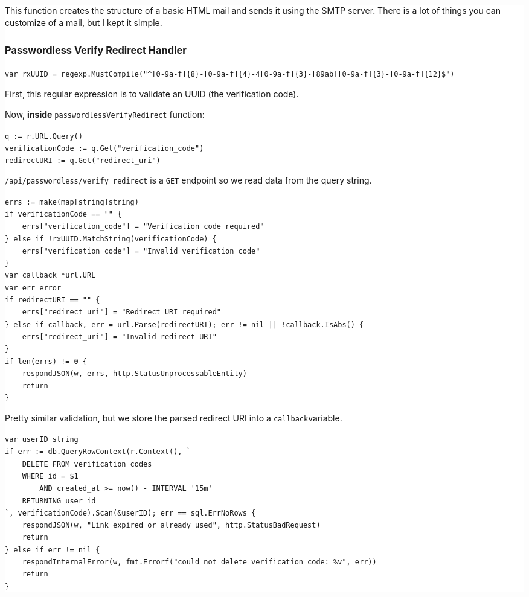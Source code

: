 This function creates the structure of a basic HTML mail and sends it using the SMTP server. There is a lot of things you can customize of a mail, but I kept it simple.

### Passwordless Verify Redirect Handler

```
var rxUUID = regexp.MustCompile("^[0-9a-f]{8}-[0-9a-f]{4}-4[0-9a-f]{3}-[89ab][0-9a-f]{3}-[0-9a-f]{12}$")

```

First, this regular expression is to validate an UUID (the verification code).

Now, **inside** `passwordlessVerifyRedirect` function:

```
q := r.URL.Query()
verificationCode := q.Get("verification_code")
redirectURI := q.Get("redirect_uri")

```

`/api/passwordless/verify_redirect` is a `GET` endpoint so we read data from the query string.

```
errs := make(map[string]string)
if verificationCode == "" {
    errs["verification_code"] = "Verification code required"
} else if !rxUUID.MatchString(verificationCode) {
    errs["verification_code"] = "Invalid verification code"
}
var callback *url.URL
var err error
if redirectURI == "" {
    errs["redirect_uri"] = "Redirect URI required"
} else if callback, err = url.Parse(redirectURI); err != nil || !callback.IsAbs() {
    errs["redirect_uri"] = "Invalid redirect URI"
}
if len(errs) != 0 {
    respondJSON(w, errs, http.StatusUnprocessableEntity)
    return
}

```

Pretty similar validation, but we store the parsed redirect URI into a `callback`variable.

```
var userID string
if err := db.QueryRowContext(r.Context(), `
    DELETE FROM verification_codes
    WHERE id = $1
        AND created_at >= now() - INTERVAL '15m'
    RETURNING user_id
`, verificationCode).Scan(&userID); err == sql.ErrNoRows {
    respondJSON(w, "Link expired or already used", http.StatusBadRequest)
    return
} else if err != nil {
    respondInternalError(w, fmt.Errorf("could not delete verification code: %v", err))
    return
}

```
